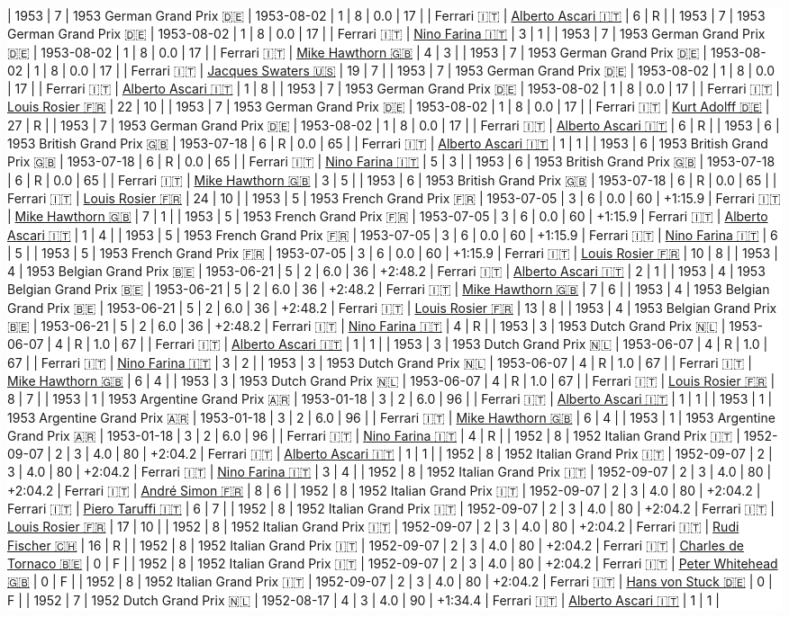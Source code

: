 | 1953 | 7 | 1953 German Grand Prix 🇩🇪 | 1953-08-02 | 1 | 8 | 0.0 | 17 |   | Ferrari 🇮🇹 | [Alberto Ascari 🇮🇹](/f1/drivers/ascari) | 6 | R |
| 1953 | 7 | 1953 German Grand Prix 🇩🇪 | 1953-08-02 | 1 | 8 | 0.0 | 17 |   | Ferrari 🇮🇹 | [Nino Farina 🇮🇹](/f1/drivers/farina) | 3 | 1 |
| 1953 | 7 | 1953 German Grand Prix 🇩🇪 | 1953-08-02 | 1 | 8 | 0.0 | 17 |   | Ferrari 🇮🇹 | [Mike Hawthorn 🇬🇧](/f1/drivers/hawthorn) | 4 | 3 |
| 1953 | 7 | 1953 German Grand Prix 🇩🇪 | 1953-08-02 | 1 | 8 | 0.0 | 17 |   | Ferrari 🇮🇹 | [Jacques Swaters 🇺🇸](/f1/drivers/swaters) | 19 | 7 |
| 1953 | 7 | 1953 German Grand Prix 🇩🇪 | 1953-08-02 | 1 | 8 | 0.0 | 17 |   | Ferrari 🇮🇹 | [Alberto Ascari 🇮🇹](/f1/drivers/ascari) | 1 | 8 |
| 1953 | 7 | 1953 German Grand Prix 🇩🇪 | 1953-08-02 | 1 | 8 | 0.0 | 17 |   | Ferrari 🇮🇹 | [Louis Rosier 🇫🇷](/f1/drivers/rosier) | 22 | 10 |
| 1953 | 7 | 1953 German Grand Prix 🇩🇪 | 1953-08-02 | 1 | 8 | 0.0 | 17 |   | Ferrari 🇮🇹 | [Kurt Adolff 🇩🇪](/f1/drivers/adolff) | 27 | R |
| 1953 | 7 | 1953 German Grand Prix 🇩🇪 | 1953-08-02 | 1 | 8 | 0.0 | 17 |   | Ferrari 🇮🇹 | [Alberto Ascari 🇮🇹](/f1/drivers/ascari) | 6 | R |
| 1953 | 6 | 1953 British Grand Prix 🇬🇧 | 1953-07-18 | 6 | R | 0.0 | 65 |   | Ferrari 🇮🇹 | [Alberto Ascari 🇮🇹](/f1/drivers/ascari) | 1 | 1 |
| 1953 | 6 | 1953 British Grand Prix 🇬🇧 | 1953-07-18 | 6 | R | 0.0 | 65 |   | Ferrari 🇮🇹 | [Nino Farina 🇮🇹](/f1/drivers/farina) | 5 | 3 |
| 1953 | 6 | 1953 British Grand Prix 🇬🇧 | 1953-07-18 | 6 | R | 0.0 | 65 |   | Ferrari 🇮🇹 | [Mike Hawthorn 🇬🇧](/f1/drivers/hawthorn) | 3 | 5 |
| 1953 | 6 | 1953 British Grand Prix 🇬🇧 | 1953-07-18 | 6 | R | 0.0 | 65 |   | Ferrari 🇮🇹 | [Louis Rosier 🇫🇷](/f1/drivers/rosier) | 24 | 10 |
| 1953 | 5 | 1953 French Grand Prix 🇫🇷 | 1953-07-05 | 3 | 6 | 0.0 | 60 | +1:15.9 | Ferrari 🇮🇹 | [Mike Hawthorn 🇬🇧](/f1/drivers/hawthorn) | 7 | 1 |
| 1953 | 5 | 1953 French Grand Prix 🇫🇷 | 1953-07-05 | 3 | 6 | 0.0 | 60 | +1:15.9 | Ferrari 🇮🇹 | [Alberto Ascari 🇮🇹](/f1/drivers/ascari) | 1 | 4 |
| 1953 | 5 | 1953 French Grand Prix 🇫🇷 | 1953-07-05 | 3 | 6 | 0.0 | 60 | +1:15.9 | Ferrari 🇮🇹 | [Nino Farina 🇮🇹](/f1/drivers/farina) | 6 | 5 |
| 1953 | 5 | 1953 French Grand Prix 🇫🇷 | 1953-07-05 | 3 | 6 | 0.0 | 60 | +1:15.9 | Ferrari 🇮🇹 | [Louis Rosier 🇫🇷](/f1/drivers/rosier) | 10 | 8 |
| 1953 | 4 | 1953 Belgian Grand Prix 🇧🇪 | 1953-06-21 | 5 | 2 | 6.0 | 36 | +2:48.2 | Ferrari 🇮🇹 | [Alberto Ascari 🇮🇹](/f1/drivers/ascari) | 2 | 1 |
| 1953 | 4 | 1953 Belgian Grand Prix 🇧🇪 | 1953-06-21 | 5 | 2 | 6.0 | 36 | +2:48.2 | Ferrari 🇮🇹 | [Mike Hawthorn 🇬🇧](/f1/drivers/hawthorn) | 7 | 6 |
| 1953 | 4 | 1953 Belgian Grand Prix 🇧🇪 | 1953-06-21 | 5 | 2 | 6.0 | 36 | +2:48.2 | Ferrari 🇮🇹 | [Louis Rosier 🇫🇷](/f1/drivers/rosier) | 13 | 8 |
| 1953 | 4 | 1953 Belgian Grand Prix 🇧🇪 | 1953-06-21 | 5 | 2 | 6.0 | 36 | +2:48.2 | Ferrari 🇮🇹 | [Nino Farina 🇮🇹](/f1/drivers/farina) | 4 | R |
| 1953 | 3 | 1953 Dutch Grand Prix 🇳🇱 | 1953-06-07 | 4 | R | 1.0 | 67 |   | Ferrari 🇮🇹 | [Alberto Ascari 🇮🇹](/f1/drivers/ascari) | 1 | 1 |
| 1953 | 3 | 1953 Dutch Grand Prix 🇳🇱 | 1953-06-07 | 4 | R | 1.0 | 67 |   | Ferrari 🇮🇹 | [Nino Farina 🇮🇹](/f1/drivers/farina) | 3 | 2 |
| 1953 | 3 | 1953 Dutch Grand Prix 🇳🇱 | 1953-06-07 | 4 | R | 1.0 | 67 |   | Ferrari 🇮🇹 | [Mike Hawthorn 🇬🇧](/f1/drivers/hawthorn) | 6 | 4 |
| 1953 | 3 | 1953 Dutch Grand Prix 🇳🇱 | 1953-06-07 | 4 | R | 1.0 | 67 |   | Ferrari 🇮🇹 | [Louis Rosier 🇫🇷](/f1/drivers/rosier) | 8 | 7 |
| 1953 | 1 | 1953 Argentine Grand Prix 🇦🇷 | 1953-01-18 | 3 | 2 | 6.0 | 96 |   | Ferrari 🇮🇹 | [Alberto Ascari 🇮🇹](/f1/drivers/ascari) | 1 | 1 |
| 1953 | 1 | 1953 Argentine Grand Prix 🇦🇷 | 1953-01-18 | 3 | 2 | 6.0 | 96 |   | Ferrari 🇮🇹 | [Mike Hawthorn 🇬🇧](/f1/drivers/hawthorn) | 6 | 4 |
| 1953 | 1 | 1953 Argentine Grand Prix 🇦🇷 | 1953-01-18 | 3 | 2 | 6.0 | 96 |   | Ferrari 🇮🇹 | [Nino Farina 🇮🇹](/f1/drivers/farina) | 4 | R |
| 1952 | 8 | 1952 Italian Grand Prix 🇮🇹 | 1952-09-07 | 2 | 3 | 4.0 | 80 | +2:04.2 | Ferrari 🇮🇹 | [Alberto Ascari 🇮🇹](/f1/drivers/ascari) | 1 | 1 |
| 1952 | 8 | 1952 Italian Grand Prix 🇮🇹 | 1952-09-07 | 2 | 3 | 4.0 | 80 | +2:04.2 | Ferrari 🇮🇹 | [Nino Farina 🇮🇹](/f1/drivers/farina) | 3 | 4 |
| 1952 | 8 | 1952 Italian Grand Prix 🇮🇹 | 1952-09-07 | 2 | 3 | 4.0 | 80 | +2:04.2 | Ferrari 🇮🇹 | [André Simon 🇫🇷](/f1/drivers/simon) | 8 | 6 |
| 1952 | 8 | 1952 Italian Grand Prix 🇮🇹 | 1952-09-07 | 2 | 3 | 4.0 | 80 | +2:04.2 | Ferrari 🇮🇹 | [Piero Taruffi 🇮🇹](/f1/drivers/taruffi) | 6 | 7 |
| 1952 | 8 | 1952 Italian Grand Prix 🇮🇹 | 1952-09-07 | 2 | 3 | 4.0 | 80 | +2:04.2 | Ferrari 🇮🇹 | [Louis Rosier 🇫🇷](/f1/drivers/rosier) | 17 | 10 |
| 1952 | 8 | 1952 Italian Grand Prix 🇮🇹 | 1952-09-07 | 2 | 3 | 4.0 | 80 | +2:04.2 | Ferrari 🇮🇹 | [Rudi Fischer 🇨🇭](/f1/drivers/fischer) | 16 | R |
| 1952 | 8 | 1952 Italian Grand Prix 🇮🇹 | 1952-09-07 | 2 | 3 | 4.0 | 80 | +2:04.2 | Ferrari 🇮🇹 | [Charles de Tornaco 🇧🇪](/f1/drivers/tornaco) | 0 | F |
| 1952 | 8 | 1952 Italian Grand Prix 🇮🇹 | 1952-09-07 | 2 | 3 | 4.0 | 80 | +2:04.2 | Ferrari 🇮🇹 | [Peter Whitehead 🇬🇧](/f1/drivers/whitehead) | 0 | F |
| 1952 | 8 | 1952 Italian Grand Prix 🇮🇹 | 1952-09-07 | 2 | 3 | 4.0 | 80 | +2:04.2 | Ferrari 🇮🇹 | [Hans von Stuck 🇩🇪](/f1/drivers/hans_stuck) | 0 | F |
| 1952 | 7 | 1952 Dutch Grand Prix 🇳🇱 | 1952-08-17 | 4 | 3 | 4.0 | 90 | +1:34.4 | Ferrari 🇮🇹 | [Alberto Ascari 🇮🇹](/f1/drivers/ascari) | 1 | 1 |